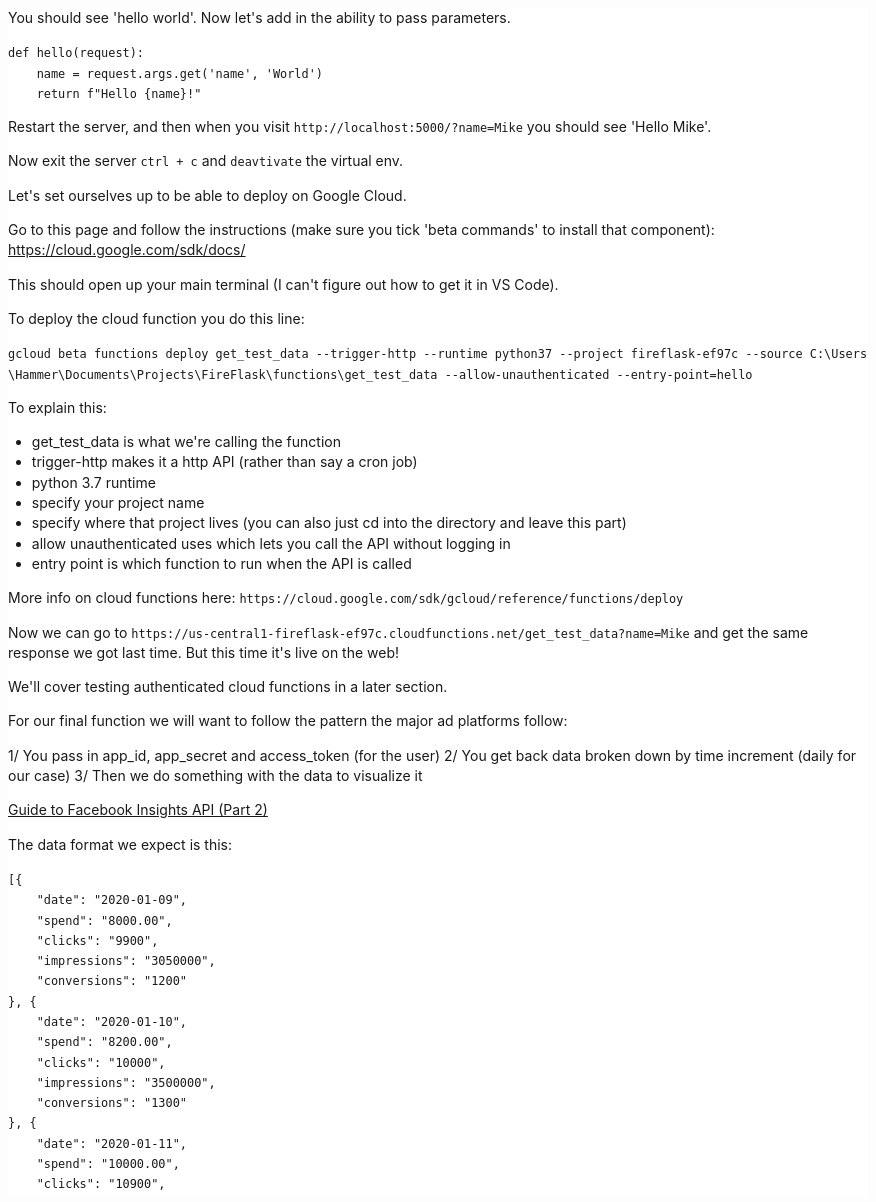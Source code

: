 You should see 'hello world'. Now let's add in the ability to pass parameters.

```
def hello(request):
    name = request.args.get('name', 'World')
    return f"Hello {name}!"
```

Restart the server, and then when you visit `http://localhost:5000/?name=Mike` you should see 'Hello Mike'.

Now exit the server `ctrl + c` and `deavtivate` the virtual env.

Let's set ourselves up to be able to deploy on Google Cloud.

Go to this page and follow the instructions (make sure you tick 'beta commands' to install that component):
https://cloud.google.com/sdk/docs/

This should open up your main terminal (I can't figure out how to get it in VS Code).

To deploy the cloud function you do this line:

`gcloud beta functions deploy get_test_data --trigger-http --runtime python37 --project fireflask-ef97c --source C:\Users\Hammer\Documents\Projects\FireFlask\functions\get_test_data --allow-unauthenticated --entry-point=hello`

To explain this:
- get_test_data is what we're calling the function
- trigger-http makes it a http API (rather than say a cron job)
- python 3.7 runtime
- specify your project name
- specify where that project lives (you can also just cd into the directory and leave this part)
- allow unauthenticated uses which lets you call the API without logging in
- entry point is which function to run when the API is called

More info on cloud functions here:
`https://cloud.google.com/sdk/gcloud/reference/functions/deploy`

Now we can go to `https://us-central1-fireflask-ef97c.cloudfunctions.net/get_test_data?name=Mike` and get the same response we got last time. But this time it's live on the web!

We'll cover testing authenticated cloud functions in a later section.

For our final function we will want to follow the pattern the major ad platforms follow:

1/ You pass in app_id, app_secret and access_token (for the user)
2/ You get back data broken down by time increment (daily for our case)
3/ Then we do something with the data to visualize it

[Guide to Facebook Insights API (Part 2)](https://www.damiengonot.com/blog/guide-facebook-insights-api-2)

The data format we expect is this:
```
[{
    "date": "2020-01-09",
    "spend": "8000.00",
    "clicks": "9900",
    "impressions": "3050000",
    "conversions": "1200"
}, {
    "date": "2020-01-10",
    "spend": "8200.00",
    "clicks": "10000",
    "impressions": "3500000",
    "conversions": "1300"
}, {
    "date": "2020-01-11",
    "spend": "10000.00",
    "clicks": "10900",
```